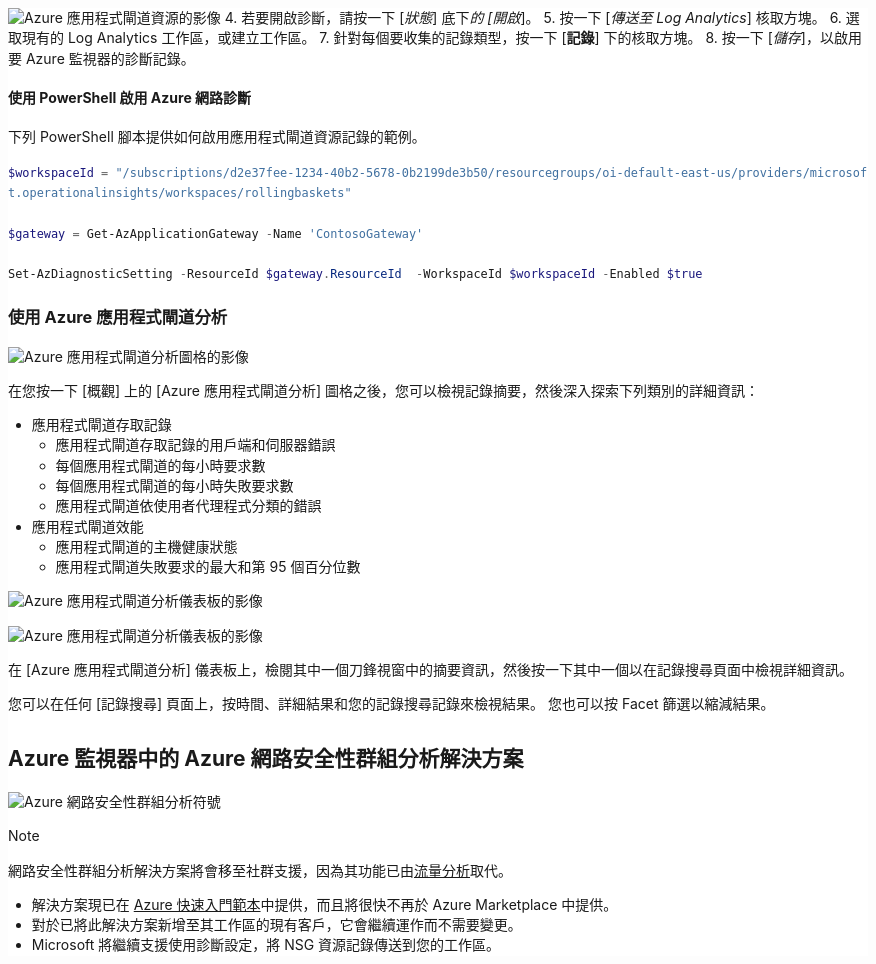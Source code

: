    ![Azure 應用程式閘道資源的影像](media/azure-networking-analytics/log-analytics-appgateway-enable-diagnostics02.png)
4. 若要開啟診斷，請按一下 [*狀態*] 底下*的 [開啟*]。
5. 按一下 [*傳送至 Log Analytics*] 核取方塊。
6. 選取現有的 Log Analytics 工作區，或建立工作區。
7. 針對每個要收集的記錄類型，按一下 [**記錄**] 下的核取方塊。
8. 按一下 [*儲存*]，以啟用要 Azure 監視器的診斷記錄。

#### <a name="enable-azure-network-diagnostics-using-powershell"></a>使用 PowerShell 啟用 Azure 網路診斷

下列 PowerShell 腳本提供如何啟用應用程式閘道資源記錄的範例。

```powershell
$workspaceId = "/subscriptions/d2e37fee-1234-40b2-5678-0b2199de3b50/resourcegroups/oi-default-east-us/providers/microsoft.operationalinsights/workspaces/rollingbaskets"

$gateway = Get-AzApplicationGateway -Name 'ContosoGateway'

Set-AzDiagnosticSetting -ResourceId $gateway.ResourceId  -WorkspaceId $workspaceId -Enabled $true
```

### <a name="use-azure-application-gateway-analytics"></a>使用 Azure 應用程式閘道分析
![Azure 應用程式閘道分析圖格的影像](media/azure-networking-analytics/log-analytics-appgateway-tile.png)

在您按一下 [概觀] 上的 [Azure 應用程式閘道分析] 圖格之後，您可以檢視記錄摘要，然後深入探索下列類別的詳細資訊：

* 應用程式閘道存取記錄
  * 應用程式閘道存取記錄的用戶端和伺服器錯誤
  * 每個應用程式閘道的每小時要求數
  * 每個應用程式閘道的每小時失敗要求數
  * 應用程式閘道依使用者代理程式分類的錯誤
* 應用程式閘道效能
  * 應用程式閘道的主機健康狀態
  * 應用程式閘道失敗要求的最大和第 95 個百分位數

![Azure 應用程式閘道分析儀表板的影像](media/azure-networking-analytics/log-analytics-appgateway01.png)

![Azure 應用程式閘道分析儀表板的影像](media/azure-networking-analytics/log-analytics-appgateway02.png)

在 [Azure 應用程式閘道分析] 儀表板上，檢閱其中一個刀鋒視窗中的摘要資訊，然後按一下其中一個以在記錄搜尋頁面中檢視詳細資訊。

您可以在任何 [記錄搜尋] 頁面上，按時間、詳細結果和您的記錄搜尋記錄來檢視結果。 您也可以按 Facet 篩選以縮減結果。


## <a name="azure-network-security-group-analytics-solution-in-azure-monitor"></a>Azure 監視器中的 Azure 網路安全性群組分析解決方案

![Azure 網路安全性群組分析符號](media/azure-networking-analytics/azure-analytics-symbol.png)

> [!NOTE]
> 網路安全性群組分析解決方案將會移至社群支援，因為其功能已由[流量分析](../../network-watcher/traffic-analytics.md)取代。
> - 解決方案現已在 [Azure 快速入門範本](https://azure.microsoft.com/resources/templates/oms-azurensg-solution/)中提供，而且將很快不再於 Azure Marketplace 中提供。
> - 對於已將此解決方案新增至其工作區的現有客戶，它會繼續運作而不需要變更。
> - Microsoft 將繼續支援使用診斷設定，將 NSG 資源記錄傳送到您的工作區。
